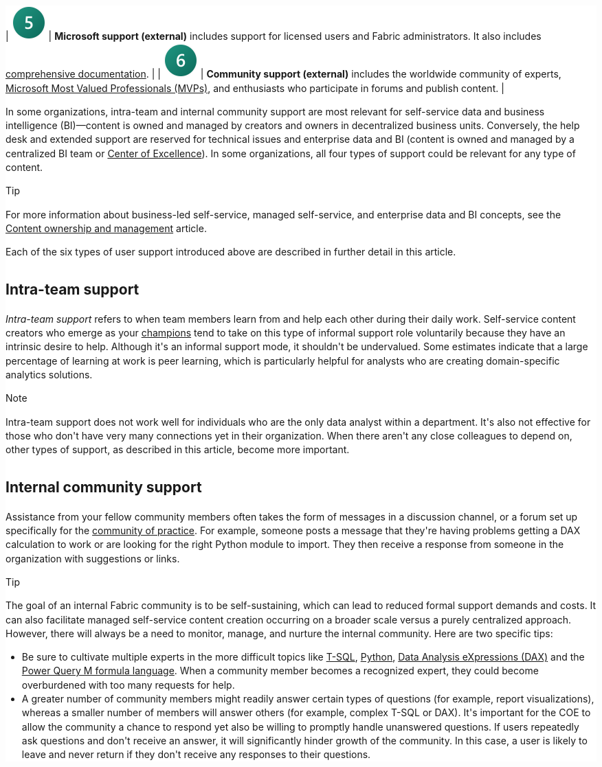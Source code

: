 | ![Type 5.](../media/legend-number/legend-number-05-fabric.svg) | **Microsoft support (external)** includes support for licensed users and Fabric administrators. It also includes [comprehensive documentation](/power-bi/index). |
| ![Type 6.](../media/legend-number/legend-number-06-fabric.svg) | **Community support (external)** includes the worldwide community of experts, [Microsoft Most Valued Professionals (MVPs)](https://mvp.microsoft.com/), and enthusiasts who participate in forums and publish content. |

In some organizations, intra-team and internal community support are most relevant for self-service data and business intelligence (BI)—content is owned and managed by creators and owners in decentralized business units. Conversely, the help desk and extended support are reserved for technical issues and enterprise data and BI (content is owned and managed by a centralized BI team or [Center of Excellence](fabric-adoption-roadmap-center-of-excellence.md)). In some organizations, all four types of support could be relevant for any type of content.

> [!TIP]
> For more information about business-led self-service, managed self-service, and enterprise data and BI concepts, see the [Content ownership and management](fabric-adoption-roadmap-content-ownership-and-management.md) article.

Each of the six types of user support introduced above are described in further detail in this article.

## Intra-team support

_Intra-team support_ refers to when team members learn from and help each other during their daily work. Self-service content creators who emerge as your [champions](fabric-adoption-roadmap-community-of-practice.md#champions-network) tend to take on this type of informal support role voluntarily because they have an intrinsic desire to help. Although it's an informal support mode, it shouldn't be undervalued. Some estimates indicate that a large percentage of learning at work is peer learning, which is particularly helpful for analysts who are creating domain-specific analytics solutions.

> [!NOTE]
> Intra-team support does not work well for individuals who are the only data analyst within a department. It's also not effective for those who don't have very many connections yet in their organization. When there aren't any close colleagues to depend on, other types of support, as described in this article, become more important.

## Internal community support

Assistance from your fellow community members often takes the form of messages in a discussion channel, or a forum set up specifically for the [community of practice](fabric-adoption-roadmap-community-of-practice.md). For example, someone posts a message that they're having problems getting a DAX calculation to work or are looking for the right Python module to import. They then receive a response from someone in the organization with suggestions or links.

> [!TIP]
> The goal of an internal Fabric community is to be self-sustaining, which can lead to reduced formal support demands and costs. It can also facilitate managed self-service content creation occurring on a broader scale versus a purely centralized approach. However, there will always be a need to monitor, manage, and nurture the internal community. Here are two specific tips:
>
> - Be sure to cultivate multiple experts in the more difficult topics like [T-SQL](/training/paths/get-started-querying-with-transact-sql/), [Python](/training/paths/beginner-python/), [Data Analysis eXpressions (DAX)](/power-bi/transform-model/desktop-quickstart-learn-dax-basics) and the [Power Query M formula language](/powerquery-m/quick-tour-of-the-power-query-m-formula-language). When a community member becomes a recognized expert, they could become overburdened with too many requests for help.
> - A greater number of community members might readily answer certain types of questions (for example, report visualizations), whereas a smaller number of members will answer others (for example, complex T-SQL or DAX). It's important for the COE to allow the community a chance to respond yet also be willing to promptly handle unanswered questions. If users repeatedly ask questions and don't receive an answer, it will significantly hinder growth of the community. In this case, a user is likely to leave and never return if they don't receive any responses to their questions.